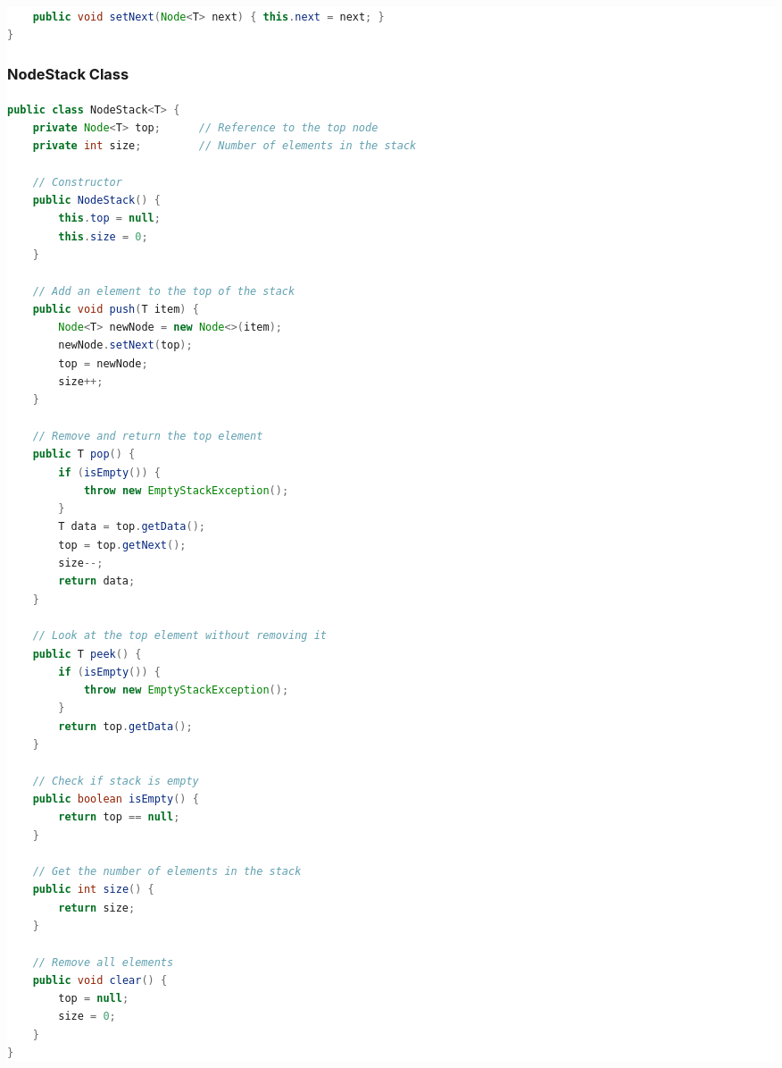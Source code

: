```java
    public void setNext(Node<T> next) { this.next = next; }
}
```

### NodeStack Class

```java
public class NodeStack<T> {
    private Node<T> top;      // Reference to the top node
    private int size;         // Number of elements in the stack
    
    // Constructor
    public NodeStack() {
        this.top = null;
        this.size = 0;
    }
    
    // Add an element to the top of the stack
    public void push(T item) {
        Node<T> newNode = new Node<>(item);
        newNode.setNext(top);
        top = newNode;
        size++;
    }
    
    // Remove and return the top element
    public T pop() {
        if (isEmpty()) {
            throw new EmptyStackException();
        }
        T data = top.getData();
        top = top.getNext();
        size--;
        return data;
    }
    
    // Look at the top element without removing it
    public T peek() {
        if (isEmpty()) {
            throw new EmptyStackException();
        }
        return top.getData();
    }
    
    // Check if stack is empty
    public boolean isEmpty() {
        return top == null;
    }
    
    // Get the number of elements in the stack
    public int size() {
        return size;
    }
    
    // Remove all elements
    public void clear() {
        top = null;
        size = 0;
    }
}
```
